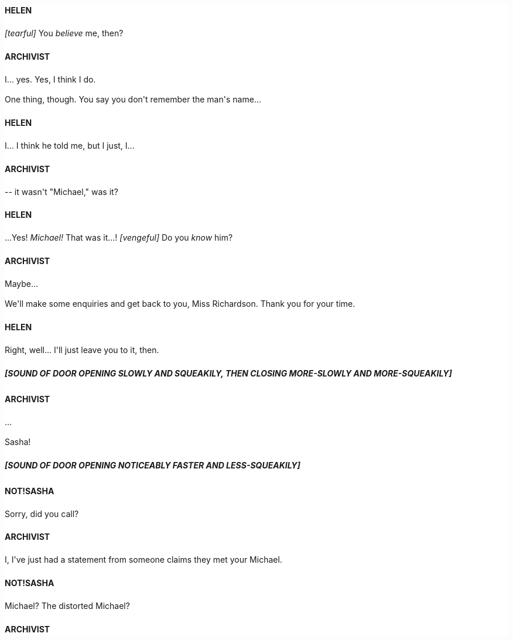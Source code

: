 #### HELEN

_[tearful]_ You *believe* me, then?

#### ARCHIVIST

I... yes. Yes, I think I do.

One thing, though. You say you don't remember the man's name...

#### HELEN

I... I think he told me, but I just, I...

#### ARCHIVIST

-- it wasn't "Michael," was it?

#### HELEN

...Yes! *Michael!* That was it...! _[vengeful]_ Do you *know* him?

#### ARCHIVIST

Maybe...

We'll make some enquiries and get back to you, Miss Richardson. Thank you for your time.

#### HELEN

Right, well... I'll just leave you to it, then.

##### [SOUND OF DOOR OPENING SLOWLY AND SQUEAKILY, THEN CLOSING MORE-SLOWLY AND MORE-SQUEAKILY]

#### ARCHIVIST

...

Sasha!

##### [SOUND OF DOOR OPENING NOTICEABLY FASTER AND LESS-SQUEAKILY]

#### NOT!SASHA

Sorry, did you call?

#### ARCHIVIST

I, I've just had a statement from someone claims they met your Michael.

#### NOT!SASHA

Michael? The distorted Michael?

#### ARCHIVIST
